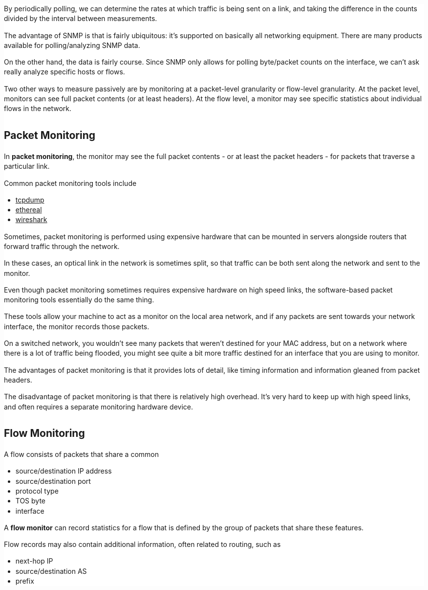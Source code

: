 By periodically polling, we can determine the rates at which traffic is being sent on a link, and taking the difference in the counts divided by the interval between measurements.

The advantage of SNMP is that is fairly ubiquitous: it’s supported on basically all networking equipment. There are many products available for polling/analyzing SNMP data.

On the other hand, the data is fairly course. Since SNMP only allows for polling byte/packet counts on the interface, we can’t ask really analyze specific hosts or flows.

Two other ways to measure passively are by monitoring at a packet-level granularity or flow-level granularity. At the packet level, monitors can see full packet contents (or at least headers). At the flow level, a monitor may see specific statistics about individual flows in the network.

## Packet Monitoring
In **packet monitoring**, the monitor may see the full packet contents - or at least the packet headers - for packets that traverse a particular link.

Common packet monitoring tools include
- [tcpdump](https://www.tcpdump.org/)
- [ethereal](https://www.itprotoday.com/security/ethereal-packet-sniffer)
- [wireshark](https://www.wireshark.org/)

Sometimes, packet monitoring is performed using expensive hardware that can be mounted in servers alongside routers that forward traffic through the network.

In these cases, an optical link in the network is sometimes split, so that traffic can be both sent along the network and sent to the monitor.

Even though packet monitoring sometimes requires expensive hardware on high speed links, the software-based packet monitoring tools essentially do the same thing.

These tools allow your machine to act as a monitor on the local area network, and if any packets are sent towards your network interface, the monitor records those packets.

On a switched network, you wouldn’t see many packets that weren’t destined for your MAC address, but on a network where there is a lot of traffic being flooded, you might see quite a bit more traffic destined for an interface that you are using to monitor.

The advantages of packet monitoring is that it provides lots of detail, like timing information and information gleaned from packet headers.

The disadvantage of packet monitoring is that there is relatively high overhead. It’s very hard to keep up with high speed links, and often requires a separate monitoring hardware device.

## Flow Monitoring
A flow consists of packets that share a common
- source/destination IP address
- source/destination port
- protocol type
- TOS byte
- interface

A **flow monitor** can record statistics for a flow that is defined by the group of packets that share these features.

Flow records may also contain additional information, often related to routing, such as
- next-hop IP
- source/destination AS
- prefix
